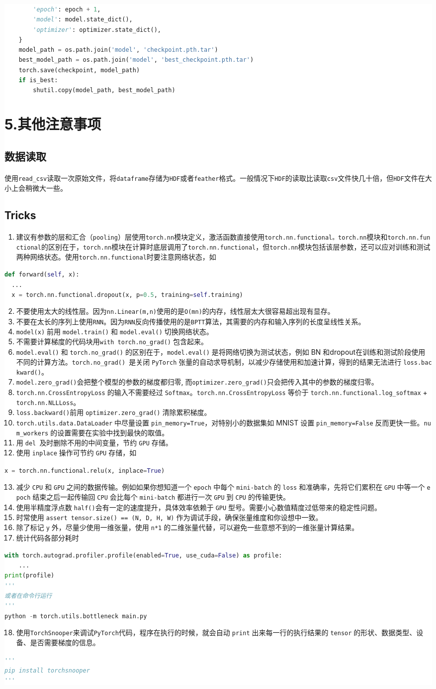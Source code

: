 ```python 
        'epoch': epoch + 1,
        'model': model.state_dict(),
        'optimizer': optimizer.state_dict(),
    }
    model_path = os.path.join('model', 'checkpoint.pth.tar')
    best_model_path = os.path.join('model', 'best_checkpoint.pth.tar')
    torch.save(checkpoint, model_path)
    if is_best:
        shutil.copy(model_path, best_model_path)
```
# 5.其他注意事项
## 数据读取
  使用`read_csv`读取一次原始文件，将`dataframe`存储为`HDF`或者`feather`格式。一般情况下`HDF`的读取比读取`csv`文件快几十倍，但`HDF`文件在大小上会稍微大一些。
## Tricks
  1. 建议有参数的层和汇合（`pooling`）层使用`torch.nn`模块定义，激活函数直接使用`torch.nn.functional。torch.nn`模块和`torch.nn.functional`的区别在于，`torch.nn`模块在计算时底层调用了`torch.nn.functional`，但`torch.nn`模块包括该层参数，还可以应对训练和测试两种网络状态。使用`torch.nn.functional`时要注意网络状态，如
  ```python
  def forward(self, x):
    ...
    x = torch.nn.functional.dropout(x, p=0.5, training=self.training)
  ```
  2. 不要使用太大的线性层。因为`nn.Linear(m,n)`使用的是`O(mn)`的内存，线性层太大很容易超出现有显存。
  3. 不要在太长的序列上使用`RNN`。因为`RNN`反向传播使用的是`BPTT`算法，其需要的内存和输入序列的长度呈线性关系。
  4. `model(x)` 前用 `model.train()` 和 `model.eval()` 切换网络状态。
  5. 不需要计算梯度的代码块用`with torch.no_grad()` 包含起来。
  6. `model.eval()` 和 `torch.no_grad()` 的区别在于，`model.eval()` 是将网络切换为测试状态，例如 BN 和dropout在训练和测试阶段使用不同的计算方法。`torch.no_grad() `是关闭 `PyTorch` 张量的自动求导机制，以减少存储使用和加速计算，得到的结果无法进行 `loss.backward()`。
  7. `model.zero_grad()`会把整个模型的参数的梯度都归零, 而`optimizer.zero_grad()`只会把传入其中的参数的梯度归零。
  8. `torch.nn.CrossEntropyLoss` 的输入不需要经过 `Softmax`。`torch.nn.CrossEntropyLoss` 等价于 `torch.nn.functional.log_softmax` + `torch.nn.NLLLoss`。
  9. `loss.backward()`前用 `optimizer.zero_grad()` 清除累积梯度。
  10. `torch.utils.data.DataLoader` 中尽量设置 `pin_memory=True`，对特别小的数据集如 MNIST 设置 `pin_memory=False` 反而更快一些。`num_workers` 的设置需要在实验中找到最快的取值。
  11. 用 `del `及时删除不用的中间变量，节约 `GPU` 存储。
  12. 使用 `inplace` 操作可节约 `GPU` 存储，如
```python
x = torch.nn.functional.relu(x, inplace=True)
```
  13. 减少 `CPU` 和 `GPU` 之间的数据传输。例如如果你想知道一个 `epoch` 中每个 `mini-batch` 的 `loss` 和准确率，先将它们累积在 `GPU` 中等一个 `epoch` 结束之后一起传输回 `CPU` 会比每个 `mini-batch` 都进行一次 `GPU` 到 `CPU` 的传输更快。
  14. 使用半精度浮点数 `half()`会有一定的速度提升，具体效率依赖于 `GPU` 型号。需要小心数值精度过低带来的稳定性问题。
  15. 时常使用 `assert tensor.size() == (N, D, H, W)` 作为调试手段，确保张量维度和你设想中一致。
  16. 除了标记 `y` 外，尽量少使用一维张量，使用 `n*1` 的二维张量代替，可以避免一些意想不到的一维张量计算结果。
  17. 统计代码各部分耗时
```python
with torch.autograd.profiler.profile(enabled=True, use_cuda=False) as profile:
    ...
print(profile)
'''
或者在命令行运行
'''
python -m torch.utils.bottleneck main.py
```
  18. 使用`TorchSnooper`来调试`PyTorch`代码，程序在执行的时候，就会自动 `print` 出来每一行的执行结果的 `tensor` 的形状、数据类型、设备、是否需要梯度的信息。
```python
'''
pip install torchsnooper
'''
```